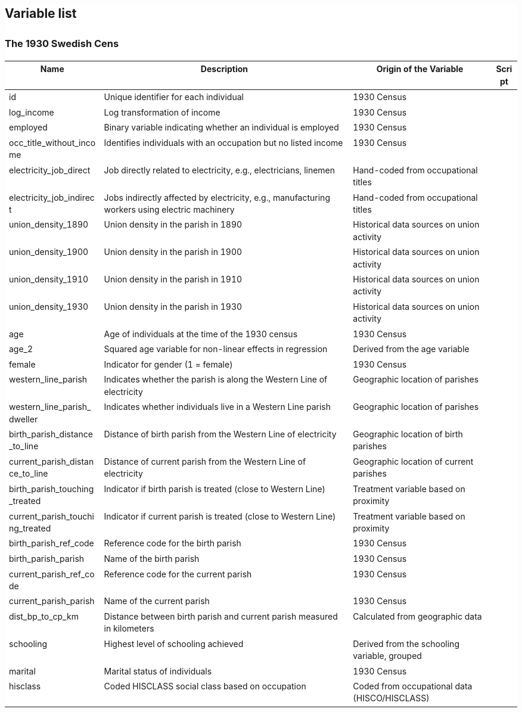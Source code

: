 ## Variable list

### The 1930 Swedish Cens

| Name                            | Description                                                                                   | Origin of the Variable                        | Script |
| ------------------------------- | --------------------------------------------------------------------------------------------- | --------------------------------------------- | ------ |
| id                              | Unique identifier for each individual                                                         | 1930 Census                                   |        |
| log_income                      | Log transformation of income                                                                  | 1930 Census                                   |        |
| employed                        | Binary variable indicating whether an individual is employed                                  | 1930 Census                                   |        |
| occ_title_without_income        | Identifies individuals with an occupation but no listed income                                | 1930 Census                                   |        |
| electricity_job_direct          | Job directly related to electricity, e.g., electricians, linemen                              | Hand-coded from occupational titles           |        |
| electricity_job_indirect        | Jobs indirectly affected by electricity, e.g., manufacturing workers using electric machinery | Hand-coded from occupational titles           |        |
| union_density_1890              | Union density in the parish in 1890                                                           | Historical data sources on union activity     |        |
| union_density_1900              | Union density in the parish in 1900                                                           | Historical data sources on union activity     |        |
| union_density_1910              | Union density in the parish in 1910                                                           | Historical data sources on union activity     |        |
| union_density_1930              | Union density in the parish in 1930                                                           | Historical data sources on union activity     |        |
| age                             | Age of individuals at the time of the 1930 census                                             | 1930 Census                                   |        |
| age_2                           | Squared age variable for non-linear effects in regression                                     | Derived from the age variable                 |        |
| female                          | Indicator for gender (1 = female)                                                             | 1930 Census                                   |        |
| western_line_parish             | Indicates whether the parish is along the Western Line of electricity                         | Geographic location of parishes               |        |
| western_line_parish_dweller     | Indicates whether individuals live in a Western Line parish                                   | Geographic location of parishes               |        |
| birth_parish_distance_to_line   | Distance of birth parish from the Western Line of electricity                                 | Geographic location of birth parishes         |        |
| current_parish_distance_to_line | Distance of current parish from the Western Line of electricity                               | Geographic location of current parishes       |        |
| birth_parish_touching_treated   | Indicator if birth parish is treated (close to Western Line)                                  | Treatment variable based on proximity         |        |
| current_parish_touching_treated | Indicator if current parish is treated (close to Western Line)                                | Treatment variable based on proximity         |        |
| birth_parish_ref_code           | Reference code for the birth parish                                                           | 1930 Census                                   |        |
| birth_parish_parish             | Name of the birth parish                                                                      | 1930 Census                                   |        |
| current_parish_ref_code         | Reference code for the current parish                                                         | 1930 Census                                   |        |
| current_parish_parish           | Name of the current parish                                                                    | 1930 Census                                   |        |
| dist_bp_to_cp_km                | Distance between birth parish and current parish measured in kilometers                       | Calculated from geographic data               |        |
| schooling                       | Highest level of schooling achieved                                                           | Derived from the schooling variable, grouped  |        |
| marital                         | Marital status of individuals                                                                 | 1930 Census                                   |        |
| hisclass                        | Coded HISCLASS social class based on occupation                                               | Coded from occupational data (HISCO/HISCLASS) |        |
